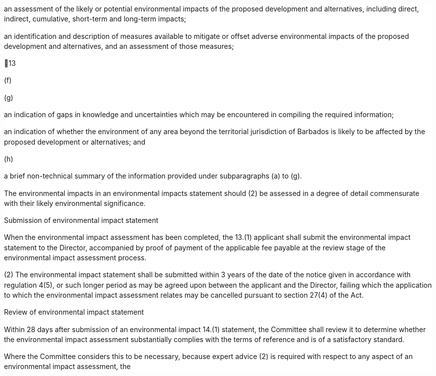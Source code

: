 an assessment of the likely or potential environmental impacts of the
proposed  development  and  alternatives,  including  direct,  indirect,
cumulative, short-term and long-term impacts;

an identification and description of measures available to mitigate or
offset adverse environmental impacts of the proposed development and
alternatives, and an assessment of those measures;

13

(f)

(g)

an indication of gaps in knowledge and uncertainties which may be
encountered in compiling the required information;

an  indication  of  whether  the  environment  of  any  area  beyond  the
territorial  jurisdiction  of  Barbados  is  likely  to  be  affected  by  the
proposed development or alternatives; and

(h)

a  brief  non-technical  summary  of  the  information  provided  under
subparagraphs (a) to (g).

The environmental impacts in an environmental impacts statement should
(2)
be assessed in a degree of detail commensurate with their likely environmental
significance.

Submission of environmental impact statement

When the environmental impact assessment has been completed, the
13.(1)
applicant  shall  submit  the  environmental  impact  statement  to  the  Director,
accompanied by proof of payment of the applicable fee payable at the review
stage of the environmental impact assessment process.

(2)
The environmental impact statement shall be submitted within 3 years of
the date of the notice given in accordance with regulation 4(5), or such longer
period as may be agreed upon between the applicant and the Director, failing
which the application to which the environmental impact assessment relates may
be cancelled pursuant to section 27(4) of the Act.

Review of environmental impact statement

Within  28  days  after  submission  of  an  environmental  impact
14.(1)
statement, the Committee shall review it to determine whether the environmental
impact assessment substantially complies with the terms of reference and is of a
satisfactory standard.

Where the Committee considers this to be necessary, because expert advice
(2)
is required with respect to any aspect of an environmental impact assessment, the
